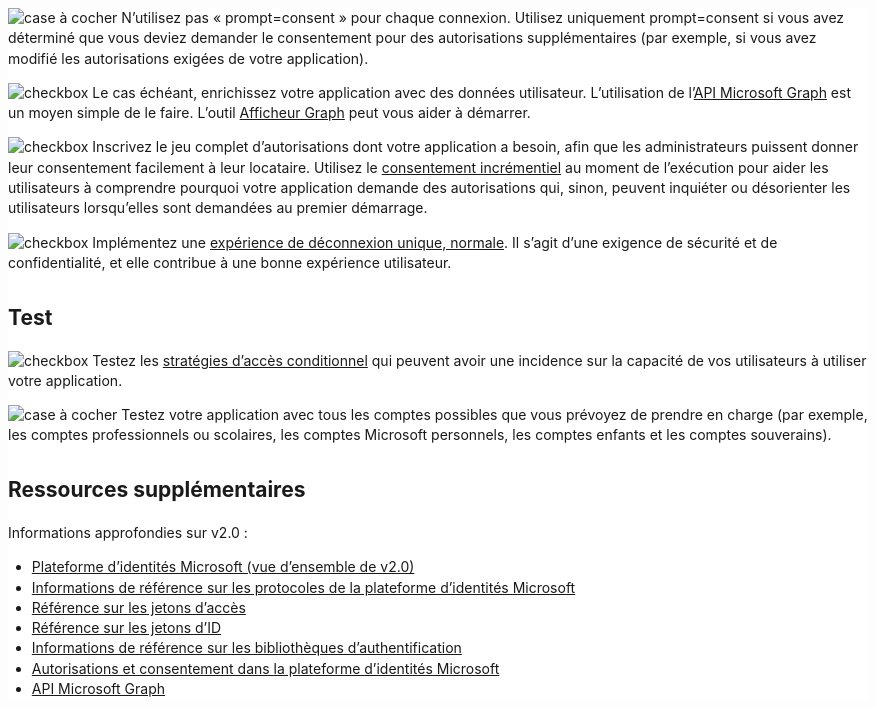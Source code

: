 
![case à cocher](./media/active-directory-integration-checklist/checkbox-two.svg) N’utilisez pas « prompt=consent » pour chaque connexion. Utilisez uniquement prompt=consent si vous avez déterminé que vous deviez demander le consentement pour des autorisations supplémentaires (par exemple, si vous avez modifié les autorisations exigées de votre application).

![checkbox](./media/active-directory-integration-checklist/checkbox-two.svg) Le cas échéant, enrichissez votre application avec des données utilisateur. L’utilisation de l’[API Microsoft Graph](https://developer.microsoft.com/graph) est un moyen simple de le faire. L’outil [Afficheur Graph](https://developer.microsoft.com/graph/graph-explorer) peut vous aider à démarrer.

![checkbox](./media/active-directory-integration-checklist/checkbox-two.svg) Inscrivez le jeu complet d’autorisations dont votre application a besoin, afin que les administrateurs puissent donner leur consentement facilement à leur locataire. Utilisez le [consentement incrémentiel](../azuread-dev/azure-ad-endpoint-comparison.md#incremental-and-dynamic-consent) au moment de l’exécution pour aider les utilisateurs à comprendre pourquoi votre application demande des autorisations qui, sinon, peuvent inquiéter ou désorienter les utilisateurs lorsqu’elles sont demandées au premier démarrage.

![checkbox](./media/active-directory-integration-checklist/checkbox-two.svg) Implémentez une [expérience de déconnexion unique, normale](https://github.com/Azure-Samples/active-directory-aspnetcore-webapp-openidconnect-v2/tree/master/1-WebApp-OIDC/1-6-SignOut). Il s’agit d’une exigence de sécurité et de confidentialité, et elle contribue à une bonne expérience utilisateur.

## <a name="testing"></a>Test

![checkbox](./media/active-directory-integration-checklist/checkbox-two.svg) Testez les [stratégies d’accès conditionnel](https://github.com/Azure-Samples/active-directory-aspnetcore-webapp-openidconnect-v2/tree/master/1-WebApp-OIDC/1-6-SignOut) qui peuvent avoir une incidence sur la capacité de vos utilisateurs à utiliser votre application.

![case à cocher](./media/active-directory-integration-checklist/checkbox-two.svg) Testez votre application avec tous les comptes possibles que vous prévoyez de prendre en charge (par exemple, les comptes professionnels ou scolaires, les comptes Microsoft personnels, les comptes enfants et les comptes souverains).

## <a name="additional-resources"></a>Ressources supplémentaires

Informations approfondies sur v2.0 :

* [Plateforme d’identités Microsoft (vue d’ensemble de v2.0)](v2-overview.md)
* [Informations de référence sur les protocoles de la plateforme d’identités Microsoft](active-directory-v2-protocols.md)
* [Référence sur les jetons d’accès](access-tokens.md)
* [Référence sur les jetons d’ID](id-tokens.md)
* [Informations de référence sur les bibliothèques d’authentification](reference-v2-libraries.md)
* [Autorisations et consentement dans la plateforme d’identités Microsoft](v2-permissions-and-consent.md)
* [API Microsoft Graph](https://developer.microsoft.com/graph)
